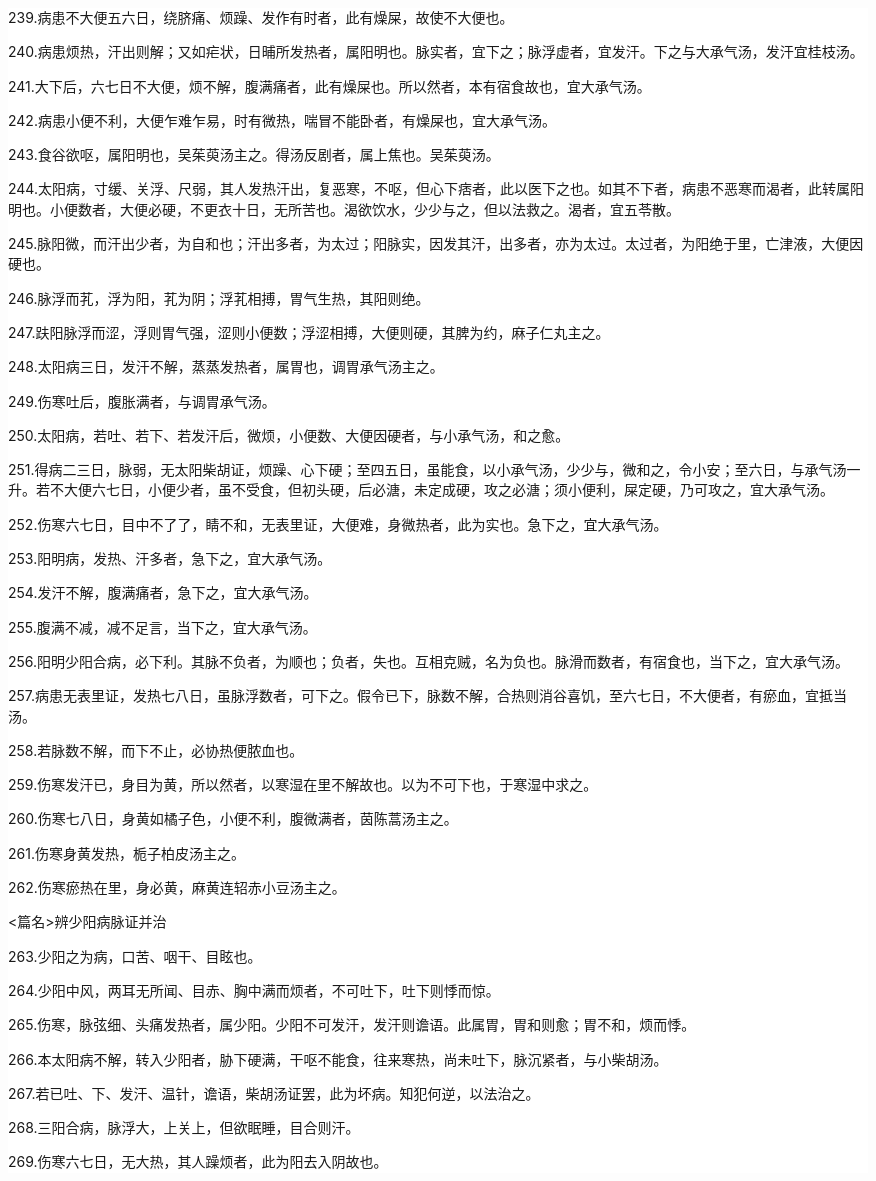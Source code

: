 239.病患不大便五六日，绕脐痛、烦躁、发作有时者，此有燥屎，故使不大便也。 

240.病患烦热，汗出则解；又如疟状，日晡所发热者，属阳明也。脉实者，宜下之；脉浮虚者，宜发汗。下之与大承气汤，发汗宜桂枝汤。

241.大下后，六七日不大便，烦不解，腹满痛者，此有燥屎也。所以然者，本有宿食故也，宜大承气汤。 

242.病患小便不利，大便乍难乍易，时有微热，喘冒不能卧者，有燥屎也，宜大承气汤。

243.食谷欲呕，属阳明也，吴茱萸汤主之。得汤反剧者，属上焦也。吴茱萸汤。

244.太阳病，寸缓、关浮、尺弱，其人发热汗出，复恶寒，不呕，但心下痞者，此以医下之也。如其不下者，病患不恶寒而渴者，此转属阳明也。小便数者，大便必硬，不更衣十日，无所苦也。渴欲饮水，少少与之，但以法救之。渴者，宜五苓散。
 
245.脉阳微，而汗出少者，为自和也；汗出多者，为太过；阳脉实，因发其汗，出多者，亦为太过。太过者，为阳绝于里，亡津液，大便因硬也。 

246.脉浮而芤，浮为阳，芤为阴；浮芤相搏，胃气生热，其阳则绝。 

247.趺阳脉浮而涩，浮则胃气强，涩则小便数；浮涩相搏，大便则硬，其脾为约，麻子仁丸主之。
 
248.太阳病三日，发汗不解，蒸蒸发热者，属胃也，调胃承气汤主之。
 
249.伤寒吐后，腹胀满者，与调胃承气汤。
 
250.太阳病，若吐、若下、若发汗后，微烦，小便数、大便因硬者，与小承气汤，和之愈。
 
251.得病二三日，脉弱，无太阳柴胡证，烦躁、心下硬；至四五日，虽能食，以小承气汤，少少与，微和之，令小安；至六日，与承气汤一升。若不大便六七日，小便少者，虽不受食，但初头硬，后必溏，未定成硬，攻之必溏；须小便利，屎定硬，乃可攻之，宜大承气汤。
 
252.伤寒六七日，目中不了了，睛不和，无表里证，大便难，身微热者，此为实也。急下之，宜大承气汤。
 
253.阳明病，发热、汗多者，急下之，宜大承气汤。
 
254.发汗不解，腹满痛者，急下之，宜大承气汤。
 
255.腹满不减，减不足言，当下之，宜大承气汤。
 
256.阳明少阳合病，必下利。其脉不负者，为顺也；负者，失也。互相克贼，名为负也。脉滑而数者，有宿食也，当下之，宜大承气汤。
 
257.病患无表里证，发热七八日，虽脉浮数者，可下之。假令已下，脉数不解，合热则消谷喜饥，至六七日，不大便者，有瘀血，宜抵当汤。
 
258.若脉数不解，而下不止，必协热便脓血也。 

259.伤寒发汗已，身目为黄，所以然者，以寒湿在里不解故也。以为不可下也，于寒湿中求之。 

260.伤寒七八日，身黄如橘子色，小便不利，腹微满者，茵陈蒿汤主之。
 
261.伤寒身黄发热，栀子柏皮汤主之。
 
262.伤寒瘀热在里，身必黄，麻黄连轺赤小豆汤主之。
 
<篇名>辨少阳病脉证并治

263.少阳之为病，口苦、咽干、目眩也。 

264.少阳中风，两耳无所闻、目赤、胸中满而烦者，不可吐下，吐下则悸而惊。 

265.伤寒，脉弦细、头痛发热者，属少阳。少阳不可发汗，发汗则谵语。此属胃，胃和则愈；胃不和，烦而悸。 

266.本太阳病不解，转入少阳者，胁下硬满，干呕不能食，往来寒热，尚未吐下，脉沉紧者，与小柴胡汤。 

267.若已吐、下、发汗、温针，谵语，柴胡汤证罢，此为坏病。知犯何逆，以法治之。 

268.三阳合病，脉浮大，上关上，但欲眠睡，目合则汗。 

269.伤寒六七日，无大热，其人躁烦者，此为阳去入阴故也。 
